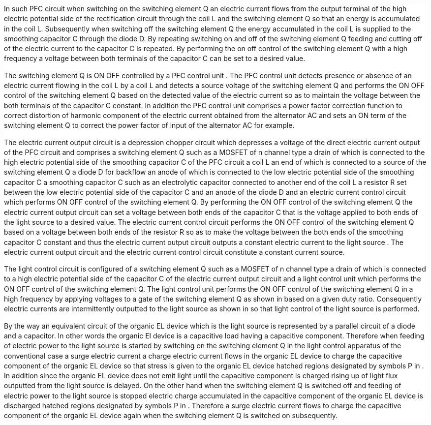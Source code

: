 In such PFC circuit when switching on the switching element Q an electric current flows from the output terminal of the high electric potential side of the rectification circuit through the coil L and the switching element Q so that an energy is accumulated in the coil L. Subsequently when switching off the switching element Q the energy accumulated in the coil L is supplied to the smoothing capacitor C through the diode D. By repeating switching on and off of the switching element Q feeding and cutting off of the electric current to the capacitor C is repeated. By performing the on off control of the switching element Q with a high frequency a voltage between both terminals of the capacitor C can be set to a desired value.

The switching element Q is ON OFF controlled by a PFC control unit . The PFC control unit detects presence or absence of an electric current flowing in the coil L by a coil L and detects a source voltage of the switching element Q and performs the ON OFF control of the switching element Q based on the detected value of the electric current so as to maintain the voltage between the both terminals of the capacitor C constant. In addition the PFC control unit comprises a power factor correction function to correct distortion of harmonic component of the electric current obtained from the alternator AC and sets an ON term of the switching element Q to correct the power factor of input of the alternator AC for example.

The electric current output circuit is a depression chopper circuit which depresses a voltage of the direct electric current output of the PFC circuit and comprises a switching element Q such as a MOSFET of n channel type a drain of which is connected to the high electric potential side of the smoothing capacitor C of the PFC circuit a coil L an end of which is connected to a source of the switching element Q a diode D for backflow an anode of which is connected to the low electric potential side of the smoothing capacitor C a smoothing capacitor C such as an electrolytic capacitor connected to another end of the coil L a resistor R set between the low electric potential side of the capacitor C and an anode of the diode D and an electric current control circuit which performs ON OFF control of the switching element Q. By performing the ON OFF control of the switching element Q the electric current output circuit can set a voltage between both ends of the capacitor C that is the voltage applied to both ends of the light source to a desired value. The electric current control circuit performs the ON OFF control of the switching element Q based on a voltage between both ends of the resistor R so as to make the voltage between the both ends of the smoothing capacitor C constant and thus the electric current output circuit outputs a constant electric current to the light source . The electric current output circuit and the electric current control circuit constitute a constant current source.

The light control circuit is configured of a switching element Q such as a MOSFET of n channel type a drain of which is connected to a high electric potential side of the capacitor C of the electric current output circuit and a light control unit which performs the ON OFF control of the switching element Q. The light control unit performs the ON OFF control of the switching element Q in a high frequency by applying voltages to a gate of the switching element Q as shown in based on a given duty ratio. Consequently electric currents are intermittently outputted to the light source as shown in so that light control of the light source is performed.

By the way an equivalent circuit of the organic EL device which is the light source is represented by a parallel circuit of a diode and a capacitor. In other words the organic El device is a capacitive load having a capacitive component. Therefore when feeding of electric power to the light source is started by switching on the switching element Q in the light control apparatus of the conventional case a surge electric current a charge electric current flows in the organic EL device to charge the capacitive component of the organic EL device so that stress is given to the organic EL device hatched regions designated by symbols P in . In addition since the organic EL device does not emit light until the capacitive component is charged rising up of light flux outputted from the light source is delayed. On the other hand when the switching element Q is switched off and feeding of electric power to the light source is stopped electric charge accumulated in the capacitive component of the organic EL device is discharged hatched regions designated by symbols P in . Therefore a surge electric current flows to charge the capacitive component of the organic EL device again when the switching element Q is switched on subsequently.
